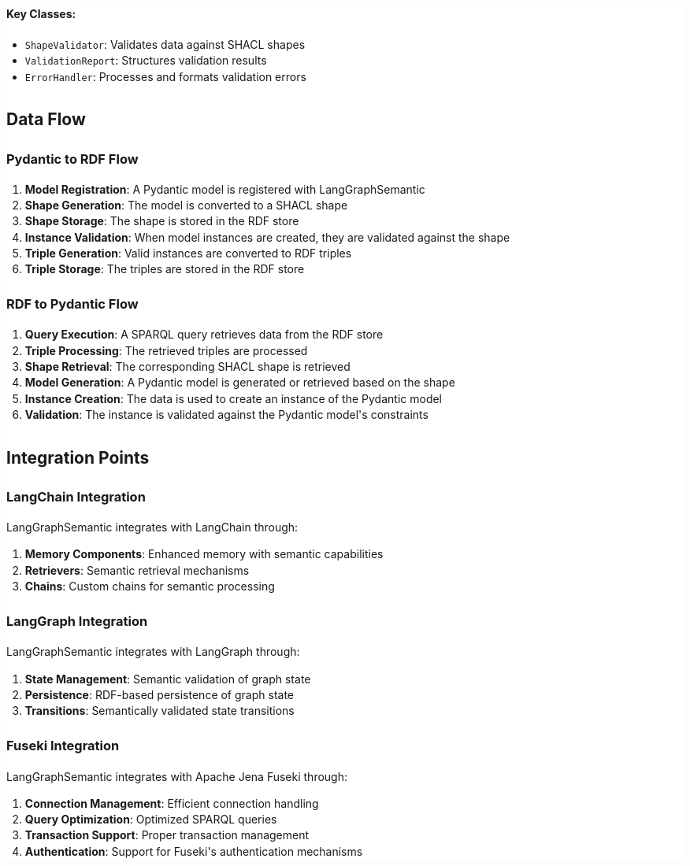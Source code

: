 #### Key Classes:
- `ShapeValidator`: Validates data against SHACL shapes
- `ValidationReport`: Structures validation results
- `ErrorHandler`: Processes and formats validation errors

## Data Flow

### Pydantic to RDF Flow

1. **Model Registration**: A Pydantic model is registered with LangGraphSemantic
2. **Shape Generation**: The model is converted to a SHACL shape
3. **Shape Storage**: The shape is stored in the RDF store
4. **Instance Validation**: When model instances are created, they are validated against the shape
5. **Triple Generation**: Valid instances are converted to RDF triples
6. **Triple Storage**: The triples are stored in the RDF store

### RDF to Pydantic Flow

1. **Query Execution**: A SPARQL query retrieves data from the RDF store
2. **Triple Processing**: The retrieved triples are processed
3. **Shape Retrieval**: The corresponding SHACL shape is retrieved
4. **Model Generation**: A Pydantic model is generated or retrieved based on the shape
5. **Instance Creation**: The data is used to create an instance of the Pydantic model
6. **Validation**: The instance is validated against the Pydantic model's constraints

## Integration Points

### LangChain Integration

LangGraphSemantic integrates with LangChain through:

1. **Memory Components**: Enhanced memory with semantic capabilities
2. **Retrievers**: Semantic retrieval mechanisms
3. **Chains**: Custom chains for semantic processing

### LangGraph Integration

LangGraphSemantic integrates with LangGraph through:

1. **State Management**: Semantic validation of graph state
2. **Persistence**: RDF-based persistence of graph state
3. **Transitions**: Semantically validated state transitions

### Fuseki Integration

LangGraphSemantic integrates with Apache Jena Fuseki through:

1. **Connection Management**: Efficient connection handling
2. **Query Optimization**: Optimized SPARQL queries
3. **Transaction Support**: Proper transaction management
4. **Authentication**: Support for Fuseki's authentication mechanisms
